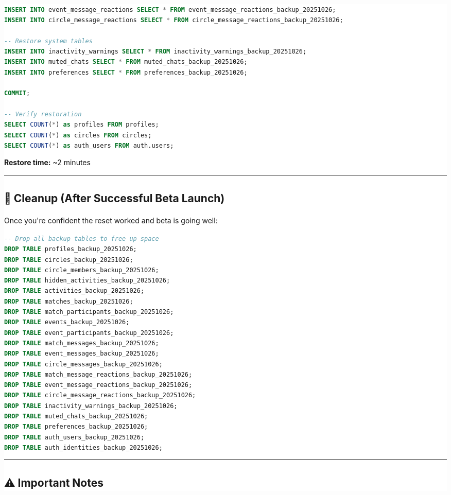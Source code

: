 ```sql
INSERT INTO event_message_reactions SELECT * FROM event_message_reactions_backup_20251026;
INSERT INTO circle_message_reactions SELECT * FROM circle_message_reactions_backup_20251026;

-- Restore system tables
INSERT INTO inactivity_warnings SELECT * FROM inactivity_warnings_backup_20251026;
INSERT INTO muted_chats SELECT * FROM muted_chats_backup_20251026;
INSERT INTO preferences SELECT * FROM preferences_backup_20251026;

COMMIT;

-- Verify restoration
SELECT COUNT(*) as profiles FROM profiles;
SELECT COUNT(*) as circles FROM circles;
SELECT COUNT(*) as auth_users FROM auth.users;
```

**Restore time:** ~2 minutes

---

## 🧹 Cleanup (After Successful Beta Launch)

Once you're confident the reset worked and beta is going well:

```sql
-- Drop all backup tables to free up space
DROP TABLE profiles_backup_20251026;
DROP TABLE circles_backup_20251026;
DROP TABLE circle_members_backup_20251026;
DROP TABLE hidden_activities_backup_20251026;
DROP TABLE activities_backup_20251026;
DROP TABLE matches_backup_20251026;
DROP TABLE match_participants_backup_20251026;
DROP TABLE events_backup_20251026;
DROP TABLE event_participants_backup_20251026;
DROP TABLE match_messages_backup_20251026;
DROP TABLE event_messages_backup_20251026;
DROP TABLE circle_messages_backup_20251026;
DROP TABLE match_message_reactions_backup_20251026;
DROP TABLE event_message_reactions_backup_20251026;
DROP TABLE circle_message_reactions_backup_20251026;
DROP TABLE inactivity_warnings_backup_20251026;
DROP TABLE muted_chats_backup_20251026;
DROP TABLE preferences_backup_20251026;
DROP TABLE auth_users_backup_20251026;
DROP TABLE auth_identities_backup_20251026;
```

---

## ⚠️ Important Notes
